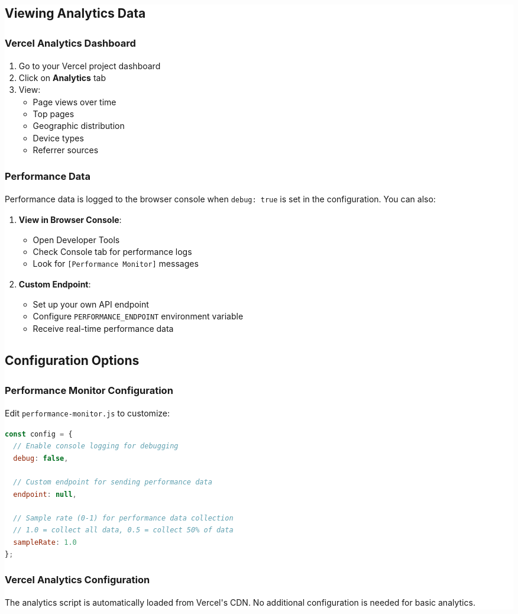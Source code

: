 ## Viewing Analytics Data

### Vercel Analytics Dashboard
1. Go to your Vercel project dashboard
2. Click on **Analytics** tab
3. View:
   - Page views over time
   - Top pages
   - Geographic distribution
   - Device types
   - Referrer sources

### Performance Data
Performance data is logged to the browser console when `debug: true` is set in the configuration. You can also:

1. **View in Browser Console**:
   - Open Developer Tools
   - Check Console tab for performance logs
   - Look for `[Performance Monitor]` messages

2. **Custom Endpoint**:
   - Set up your own API endpoint
   - Configure `PERFORMANCE_ENDPOINT` environment variable
   - Receive real-time performance data

## Configuration Options

### Performance Monitor Configuration

Edit `performance-monitor.js` to customize:

```javascript
const config = {
  // Enable console logging for debugging
  debug: false,
  
  // Custom endpoint for sending performance data
  endpoint: null,
  
  // Sample rate (0-1) for performance data collection
  // 1.0 = collect all data, 0.5 = collect 50% of data
  sampleRate: 1.0
};
```

### Vercel Analytics Configuration

The analytics script is automatically loaded from Vercel's CDN. No additional configuration is needed for basic analytics.
